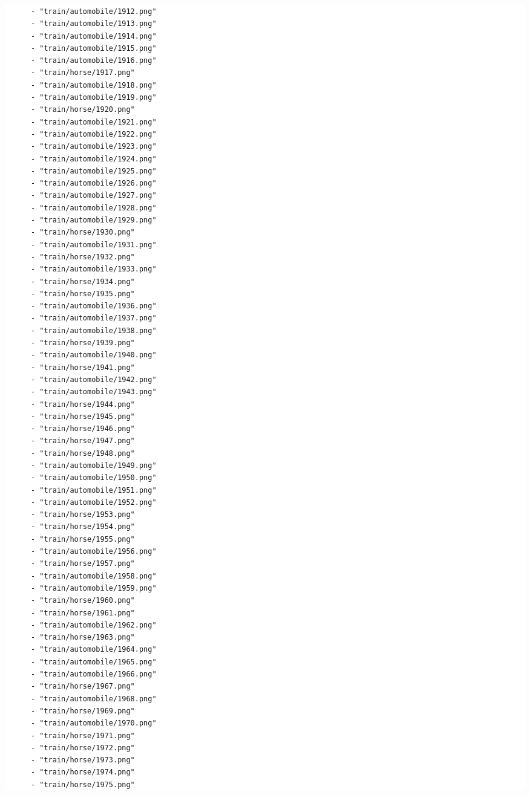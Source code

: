           - "train/automobile/1912.png"
          - "train/automobile/1913.png"
          - "train/automobile/1914.png"
          - "train/automobile/1915.png"
          - "train/automobile/1916.png"
          - "train/horse/1917.png"
          - "train/automobile/1918.png"
          - "train/automobile/1919.png"
          - "train/horse/1920.png"
          - "train/automobile/1921.png"
          - "train/automobile/1922.png"
          - "train/automobile/1923.png"
          - "train/automobile/1924.png"
          - "train/automobile/1925.png"
          - "train/automobile/1926.png"
          - "train/automobile/1927.png"
          - "train/automobile/1928.png"
          - "train/automobile/1929.png"
          - "train/horse/1930.png"
          - "train/automobile/1931.png"
          - "train/horse/1932.png"
          - "train/automobile/1933.png"
          - "train/horse/1934.png"
          - "train/horse/1935.png"
          - "train/automobile/1936.png"
          - "train/automobile/1937.png"
          - "train/automobile/1938.png"
          - "train/horse/1939.png"
          - "train/automobile/1940.png"
          - "train/horse/1941.png"
          - "train/automobile/1942.png"
          - "train/automobile/1943.png"
          - "train/horse/1944.png"
          - "train/horse/1945.png"
          - "train/horse/1946.png"
          - "train/horse/1947.png"
          - "train/horse/1948.png"
          - "train/automobile/1949.png"
          - "train/automobile/1950.png"
          - "train/automobile/1951.png"
          - "train/automobile/1952.png"
          - "train/horse/1953.png"
          - "train/horse/1954.png"
          - "train/horse/1955.png"
          - "train/automobile/1956.png"
          - "train/horse/1957.png"
          - "train/automobile/1958.png"
          - "train/automobile/1959.png"
          - "train/horse/1960.png"
          - "train/horse/1961.png"
          - "train/automobile/1962.png"
          - "train/horse/1963.png"
          - "train/automobile/1964.png"
          - "train/automobile/1965.png"
          - "train/automobile/1966.png"
          - "train/horse/1967.png"
          - "train/automobile/1968.png"
          - "train/horse/1969.png"
          - "train/automobile/1970.png"
          - "train/horse/1971.png"
          - "train/horse/1972.png"
          - "train/horse/1973.png"
          - "train/horse/1974.png"
          - "train/horse/1975.png"
